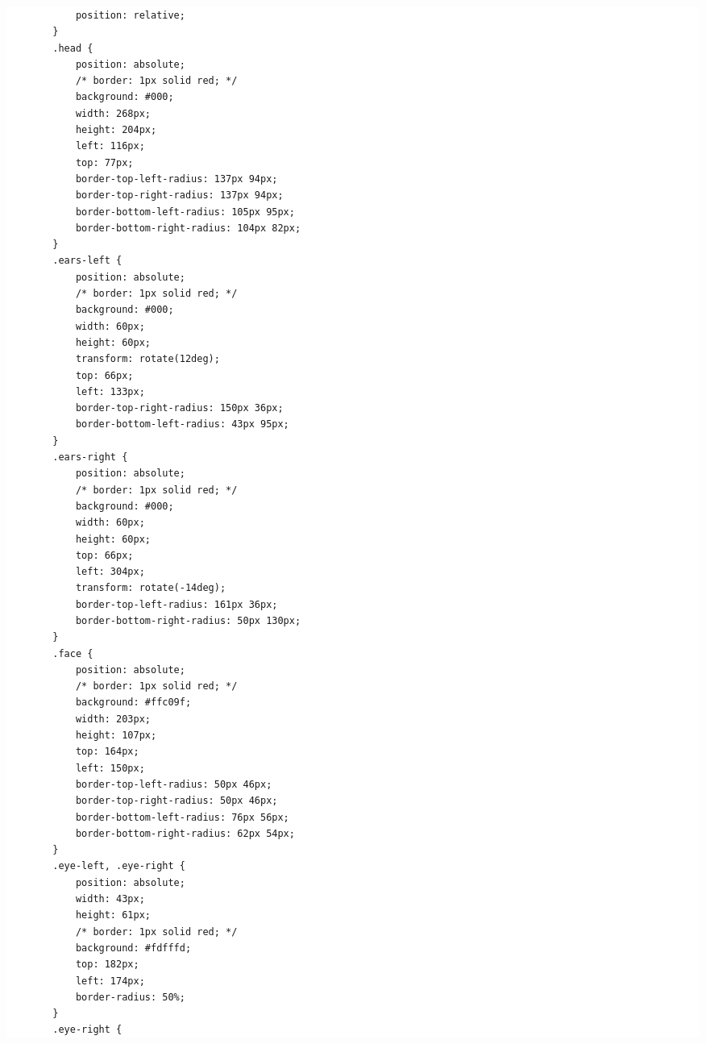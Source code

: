 ```html
            position: relative;
        }
        .head {
            position: absolute;
            /* border: 1px solid red; */
            background: #000;
            width: 268px;
            height: 204px;
            left: 116px;
            top: 77px;
            border-top-left-radius: 137px 94px;
            border-top-right-radius: 137px 94px;
            border-bottom-left-radius: 105px 95px;
            border-bottom-right-radius: 104px 82px;
        }
        .ears-left {
            position: absolute;
            /* border: 1px solid red; */
            background: #000;
            width: 60px;
            height: 60px;
            transform: rotate(12deg);
            top: 66px;
            left: 133px;
            border-top-right-radius: 150px 36px;
            border-bottom-left-radius: 43px 95px;
        }
        .ears-right {
            position: absolute;
            /* border: 1px solid red; */
            background: #000;
            width: 60px;
            height: 60px;
            top: 66px;
            left: 304px;
            transform: rotate(-14deg);
            border-top-left-radius: 161px 36px;
            border-bottom-right-radius: 50px 130px;
        }
        .face {
            position: absolute;
            /* border: 1px solid red; */
            background: #ffc09f;
            width: 203px;
            height: 107px;
            top: 164px;
            left: 150px;
            border-top-left-radius: 50px 46px;
            border-top-right-radius: 50px 46px;
            border-bottom-left-radius: 76px 56px;
            border-bottom-right-radius: 62px 54px;
        }
        .eye-left, .eye-right {
            position: absolute;
            width: 43px;
            height: 61px;
            /* border: 1px solid red; */
            background: #fdfffd;
            top: 182px;
            left: 174px;
            border-radius: 50%;
        }
        .eye-right {
```
